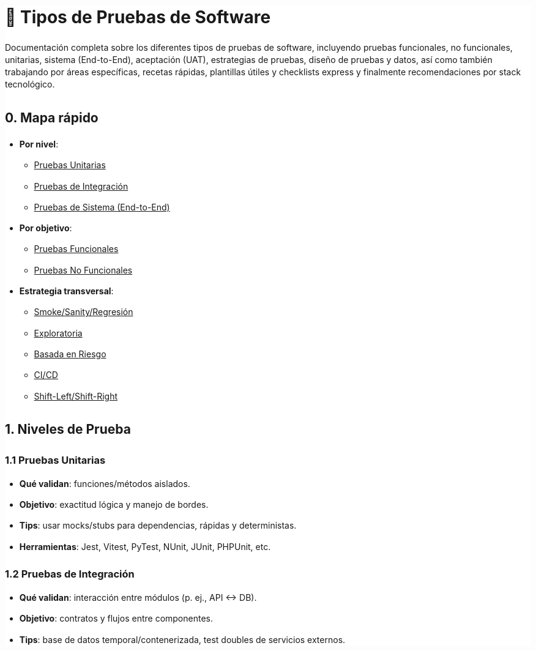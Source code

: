 # 🧪 Tipos de Pruebas de Software

Documentación completa sobre los diferentes tipos de pruebas de software, incluyendo pruebas funcionales,
no funcionales, unitarias, sistema (End-to-End), aceptación (UAT),
estrategias de pruebas, diseño de pruebas y datos, así como también trabajando por áreas específicas,
recetas rápidas, plantillas útiles y checklists express y finalmente recomendaciones por stack tecnológico.

## 0. Mapa rápido

- **Por nivel**: 
   
  - [Pruebas Unitarias](#11-pruebas-unitarias)
  
  - [Pruebas de Integración](#12-pruebas-de-integración)
  
  - [Pruebas de Sistema (End-to-End)](#13-pruebas-de-sistema-end-to-end)

- **Por objetivo**:
   
  - [Pruebas Funcionales](#21-pruebas-funcionales)
  
  - [Pruebas No Funcionales](#22-pruebas-no-funcionales)

- **Estrategia transversal**:
   
  - [Smoke/Sanity/Regresión](#31-smokesanityregresión)
  
  - [Exploratoria](#32-exploratoria-session-based)
  
  - [Basada en Riesgo](#33-basada-en-riesgo)
  
  - [CI/CD](#9-recomendaciones-por-stack-tecnológico-rápidas)
  
  - [Shift-Left/Shift-Right](#35-shift-left--shift-right)

## 1. Niveles de Prueba

### 1.1 Pruebas Unitarias
 
- **Qué validan**: funciones/métodos aislados.

- **Objetivo**: exactitud lógica y manejo de bordes.

- **Tips**: usar mocks/stubs para dependencias, rápidas y deterministas.

- **Herramientas**: Jest, Vitest, PyTest, NUnit, JUnit, PHPUnit, etc.

### 1.2 Pruebas de Integración

- **Qué validan**: interacción entre módulos (p. ej., API <-> DB).

- **Objetivo**: contratos y flujos entre componentes.

- **Tips**: base de datos temporal/contenerizada, test doubles de servicios externos.
